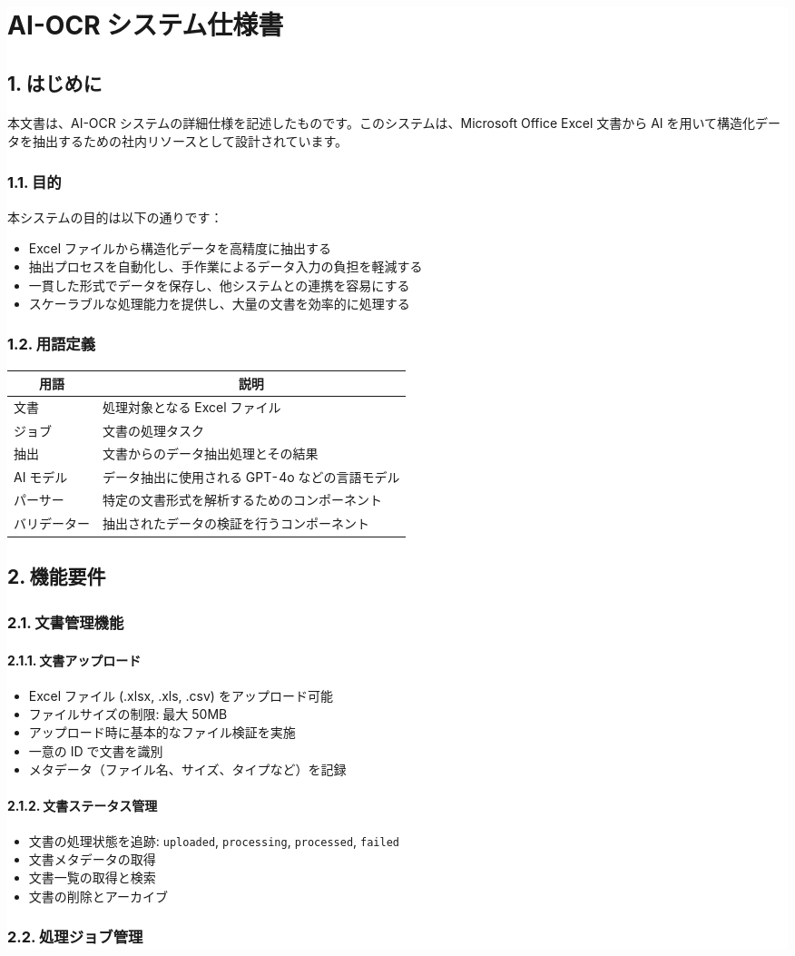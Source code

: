 # AI-OCR システム仕様書

## 1. はじめに

本文書は、AI-OCR システムの詳細仕様を記述したものです。このシステムは、Microsoft Office Excel 文書から AI を用いて構造化データを抽出するための社内リソースとして設計されています。

### 1.1. 目的

本システムの目的は以下の通りです：

- Excel ファイルから構造化データを高精度に抽出する
- 抽出プロセスを自動化し、手作業によるデータ入力の負担を軽減する
- 一貫した形式でデータを保存し、他システムとの連携を容易にする
- スケーラブルな処理能力を提供し、大量の文書を効率的に処理する

### 1.2. 用語定義

| 用語         | 説明                                           |
| ------------ | ---------------------------------------------- |
| 文書         | 処理対象となる Excel ファイル                  |
| ジョブ       | 文書の処理タスク                               |
| 抽出         | 文書からのデータ抽出処理とその結果             |
| AI モデル    | データ抽出に使用される GPT-4o などの言語モデル |
| パーサー     | 特定の文書形式を解析するためのコンポーネント   |
| バリデーター | 抽出されたデータの検証を行うコンポーネント     |

## 2. 機能要件

### 2.1. 文書管理機能

#### 2.1.1. 文書アップロード

- Excel ファイル (.xlsx, .xls, .csv) をアップロード可能
- ファイルサイズの制限: 最大 50MB
- アップロード時に基本的なファイル検証を実施
- 一意の ID で文書を識別
- メタデータ（ファイル名、サイズ、タイプなど）を記録

#### 2.1.2. 文書ステータス管理

- 文書の処理状態を追跡: `uploaded`, `processing`, `processed`, `failed`
- 文書メタデータの取得
- 文書一覧の取得と検索
- 文書の削除とアーカイブ

### 2.2. 処理ジョブ管理

